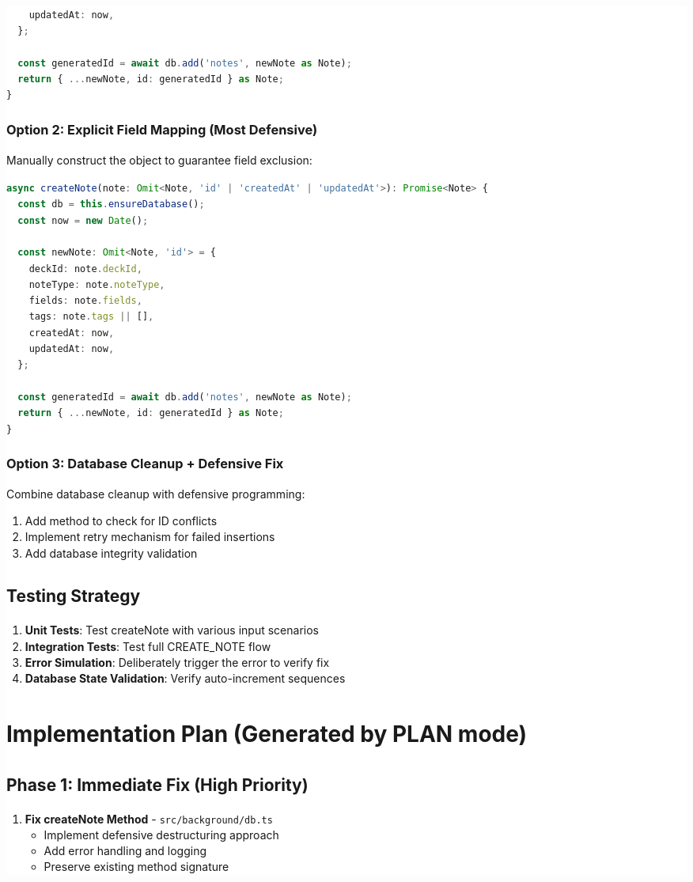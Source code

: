 ```typescript
    updatedAt: now,
  };

  const generatedId = await db.add('notes', newNote as Note);
  return { ...newNote, id: generatedId } as Note;
}
```

### Option 2: Explicit Field Mapping (Most Defensive)
Manually construct the object to guarantee field exclusion:
```typescript
async createNote(note: Omit<Note, 'id' | 'createdAt' | 'updatedAt'>): Promise<Note> {
  const db = this.ensureDatabase();
  const now = new Date();
  
  const newNote: Omit<Note, 'id'> = {
    deckId: note.deckId,
    noteType: note.noteType,
    fields: note.fields,
    tags: note.tags || [],
    createdAt: now,
    updatedAt: now,
  };

  const generatedId = await db.add('notes', newNote as Note);
  return { ...newNote, id: generatedId } as Note;
}
```

### Option 3: Database Cleanup + Defensive Fix
Combine database cleanup with defensive programming:
1. Add method to check for ID conflicts
2. Implement retry mechanism for failed insertions
3. Add database integrity validation

## Testing Strategy
1. **Unit Tests**: Test createNote with various input scenarios
2. **Integration Tests**: Test full CREATE_NOTE flow
3. **Error Simulation**: Deliberately trigger the error to verify fix
4. **Database State Validation**: Verify auto-increment sequences

# Implementation Plan (Generated by PLAN mode)

## Phase 1: Immediate Fix (High Priority)
1. **Fix createNote Method** - `src/background/db.ts`
   - Implement defensive destructuring approach
   - Add error handling and logging
   - Preserve existing method signature
   
